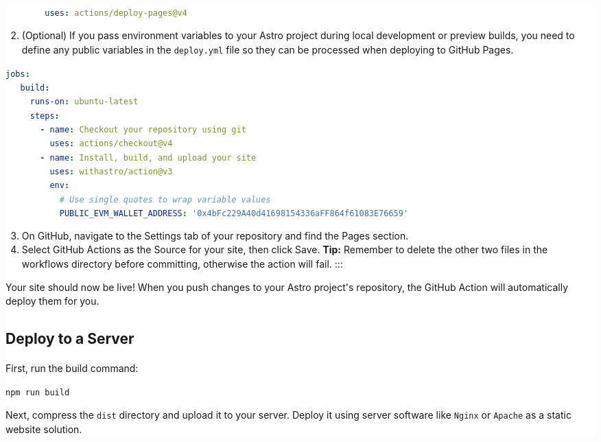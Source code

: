 ```deploy.yml
        uses: actions/deploy-pages@v4
```
2. (Optional) If you pass environment variables to your Astro project during local development or preview builds, you need to define any public variables in the `deploy.yml` file so they can be processed when deploying to GitHub Pages.
```deploy.yml
jobs:
   build:
     runs-on: ubuntu-latest
     steps:
       - name: Checkout your repository using git
         uses: actions/checkout@v4
       - name: Install, build, and upload your site
         uses: withastro/action@v3
         env:
           # Use single quotes to wrap variable values
           PUBLIC_EVM_WALLET_ADDRESS: '0x4bFc229A40d41698154336aFF864f61083E76659'
```
3. On GitHub, navigate to the Settings tab of your repository and find the Pages section.
4. Select GitHub Actions as the Source for your site, then click Save.
**Tip:** Remember to delete the other two files in the workflows directory before committing, otherwise the action will fail.
:::

Your site should now be live! When you push changes to your Astro project's repository, the GitHub Action will automatically deploy them for you.

## Deploy to a Server
First, run the build command:
```bash
npm run build
```
Next, compress the `dist` directory and upload it to your server. Deploy it using server software like `Nginx` or `Apache` as a static website solution.